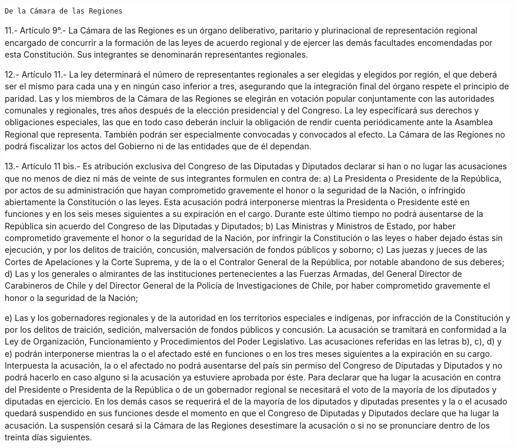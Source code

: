 ```
De la Cámara de las Regiones
```
11.- Artículo 9°.- La Cámara de las Regiones es un órgano deliberativo, paritario y plurinacional
de representación regional encargado de concurrir a la formación de las leyes de acuerdo regional
y de ejercer las demás facultades encomendadas por esta Constitución.
Sus integrantes se denominarán representantes regionales.


12.- Artículo 11.- La ley determinará el número de representantes regionales a ser elegidas y
elegidos por región, el que deberá ser el mismo para cada una y en ningún caso inferior a tres,
asegurando que la integración final del órgano respete el principio de paridad.
Las y los miembros de la Cámara de las Regiones se elegirán en votación popular
conjuntamente con las autoridades comunales y regionales, tres años después de la elección
presidencial y del Congreso.
La ley especificará sus derechos y obligaciones especiales, las que en todo caso
deberán incluir la obligación de rendir cuenta periódicamente ante la Asamblea Regional que
representa. También podrán ser especialmente convocadas y convocados al efecto.
La Cámara de las Regiones no podrá fiscalizar los actos del Gobierno ni de las
entidades que de él dependan.

13.- Artículo 11 bis.- Es atribución exclusiva del Congreso de las Diputadas y Diputados
declarar si han o no lugar las acusaciones que no menos de diez ni más de veinte de sus integrantes
formulen en contra de:
a) La Presidenta o Presidente de la República, por actos de su administración que
hayan comprometido gravemente el honor o la seguridad de la Nación, o infringido abiertamente
la Constitución o las leyes. Esta acusación podrá interponerse mientras la Presidenta o Presidente
esté en funciones y en los seis meses siguientes a su expiración en el cargo. Durante este último
tiempo no podrá ausentarse de la República sin acuerdo del Congreso de las Diputadas y
Diputados;
b) Las Ministras y Ministros de Estado, por haber comprometido gravemente el honor
o la seguridad de la Nación, por infringir la Constitución o las leyes o haber dejado éstas sin
ejecución, y por los delitos de traición, concusión, malversación de fondos públicos y soborno;
c) Las juezas y jueces de las Cortes de Apelaciones y la Corte Suprema, y de la o el
Contralor General de la República, por notable abandono de sus deberes;
d) Las y los generales o almirantes de las instituciones pertenecientes a las Fuerzas
Armadas, del General Director de Carabineros de Chile y del Director General de la Policía de
Investigaciones de Chile, por haber comprometido gravemente el honor o la seguridad de la
Nación;


e) Las y los gobernadores regionales y de la autoridad en los territorios especiales e
indígenas, por infracción de la Constitución y por los delitos de traición, sedición, malversación
de fondos públicos y concusión.
La acusación se tramitará en conformidad a la Ley de Organización, Funcionamiento
y Procedimientos del Poder Legislativo.
Las acusaciones referidas en las letras b), c), d) y e) podrán interponerse mientras la
o el afectado esté en funciones o en los tres meses siguientes a la expiración en su cargo.
Interpuesta la acusación, la o el afectado no podrá ausentarse del país sin permiso del Congreso
de Diputadas y Diputados y no podrá hacerlo en caso alguno si la acusación ya estuviere aprobada
por éste.
Para declarar que ha lugar la acusación en contra del Presidente o Presidenta de la
República o de un gobernador regional se necesitará el voto de la mayoría de los diputados y
diputadas en ejercicio.
En los demás casos se requerirá el de la mayoría de los diputados y diputadas
presentes y la o el acusado quedará suspendido en sus funciones desde el momento en que el
Congreso de Diputadas y Diputados declare que ha lugar la acusación. La suspensión cesará si
la Cámara de las Regiones desestimare la acusación o si no se pronunciare dentro de los treinta
días siguientes.
